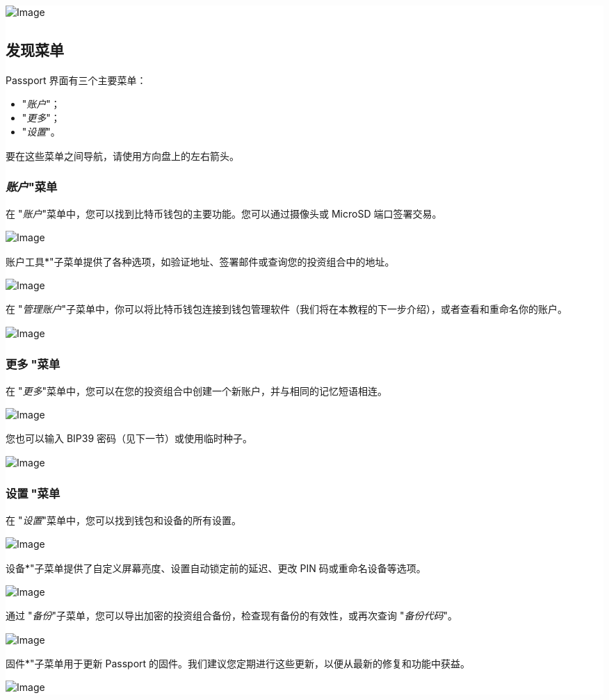 ![Image](assets/fr/36.webp)

## 发现菜单

Passport 界面有三个主要菜单：


- "*账户*"；
- "*更多*"；
- "*设置*"。

要在这些菜单之间导航，请使用方向盘上的左右箭头。

### *账户*"菜单

在 "*账户*"菜单中，您可以找到比特币钱包的主要功能。您可以通过摄像头或 MicroSD 端口签署交易。

![Image](assets/fr/37.webp)

账户工具*"子菜单提供了各种选项，如验证地址、签署邮件或查询您的投资组合中的地址。

![Image](assets/fr/38.webp)

在 "*管理账户*"子菜单中，你可以将比特币钱包连接到钱包管理软件（我们将在本教程的下一步介绍），或者查看和重命名你的账户。

![Image](assets/fr/39.webp)

### 更多 "菜单

在 "*更多*"菜单中，您可以在您的投资组合中创建一个新账户，并与相同的记忆短语相连。

![Image](assets/fr/40.webp)

您也可以输入 BIP39 密码（见下一节）或使用临时种子。

![Image](assets/fr/41.webp)

### 设置 "菜单

在 "*设置*"菜单中，您可以找到钱包和设备的所有设置。

![Image](assets/fr/42.webp)

设备*"子菜单提供了自定义屏幕亮度、设置自动锁定前的延迟、更改 PIN 码或重命名设备等选项。

![Image](assets/fr/43.webp)

通过 "*备份*"子菜单，您可以导出加密的投资组合备份，检查现有备份的有效性，或再次查询 "*备份代码*"。

![Image](assets/fr/44.webp)

固件*"子菜单用于更新 Passport 的固件。我们建议您定期进行这些更新，以便从最新的修复和功能中获益。

![Image](assets/fr/45.webp)
